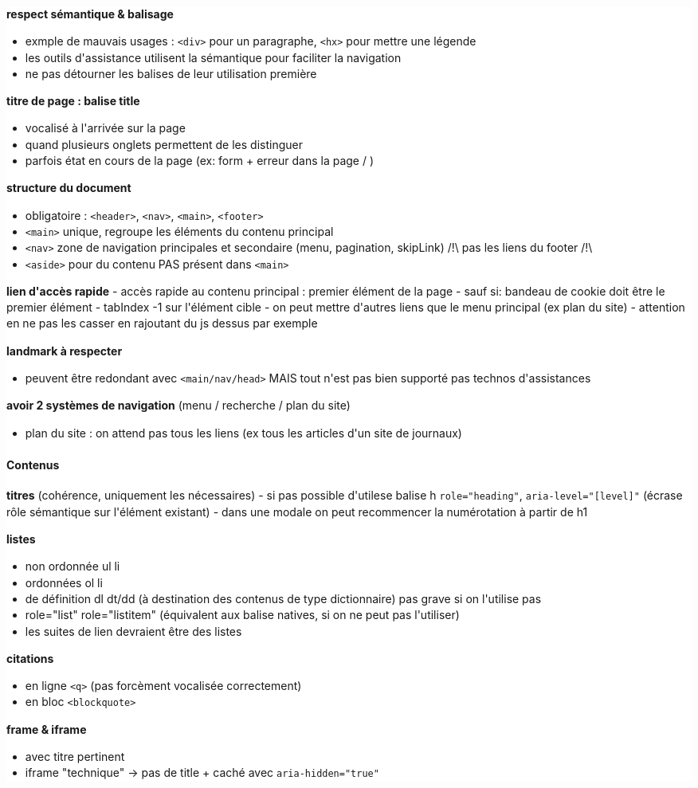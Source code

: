 **respect sémantique & balisage**

- exmple de mauvais usages : `<div>` pour un paragraphe, `<hx>` pour mettre une légende
- les outils d'assistance utilisent la sémantique pour faciliter la navigation
- ne pas détourner les balises de leur utilisation première

**titre de page : balise title**

- vocalisé à l'arrivée sur la page
- quand plusieurs onglets permettent de les distinguer
- parfois état en cours de la page (ex: form + erreur dans la page / )

**structure du document**

- obligatoire : `<header>`, `<nav>`, `<main>`, `<footer>`
- `<main>` unique, regroupe les éléments du contenu principal
- `<nav>` zone de navigation principales et secondaire (menu, pagination, skipLink) /!\ pas les liens du footer /!\
- `<aside>` pour du contenu PAS présent dans `<main>`

**lien d'accès rapide** - accès rapide au contenu principal : premier élément de la page - sauf si: bandeau de cookie doit être le premier élément - tabIndex -1 sur l'élément cible - on peut mettre d'autres liens que le menu principal (ex plan du site) - attention en ne pas les casser en rajoutant du js dessus par exemple

**landmark à respecter**

- peuvent être redondant avec `<main/nav/head>` MAIS tout n'est pas bien supporté pas technos d'assistances

**avoir 2 systèmes de navigation** (menu / recherche / plan du site)

- plan du site : on attend pas tous les liens (ex tous les articles d'un site de journaux)

#### Contenus

**titres** (cohérence, uniquement les nécessaires) - si pas possible d'utilese balise h `role="heading"`, `aria-level="[level]"` (écrase rôle sémantique sur l'élément existant) - dans une modale on peut recommencer la numérotation à partir de h1

**listes**

- non ordonnée ul li
- ordonnées ol li
- de définition dl dt/dd (à destination des contenus de type dictionnaire) pas grave si on l'utilise pas
- role="list" role="listitem" (équivalent aux balise natives, si on ne peut pas l'utiliser)
- les suites de lien devraient être des listes

**citations**

- en ligne `<q>` (pas forcèment vocalisée correctement)
- en bloc `<blockquote>`

**frame & iframe**

- avec titre pertinent
- iframe "technique" -> pas de title + caché avec `aria-hidden="true"`
